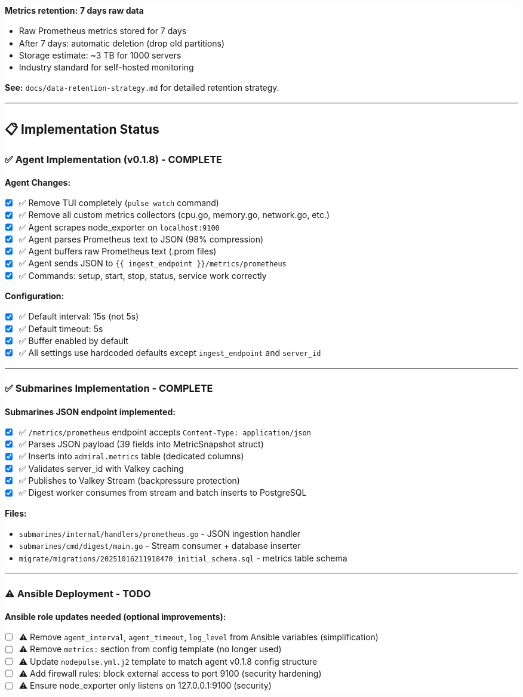 **Metrics retention:** **7 days raw data**

- Raw Prometheus metrics stored for 7 days
- After 7 days: automatic deletion (drop old partitions)
- Storage estimate: ~3 TB for 1000 servers
- Industry standard for self-hosted monitoring

**See:** `docs/data-retention-strategy.md` for detailed retention strategy.

---

## 📋 Implementation Status

### ✅ Agent Implementation (v0.1.8) - COMPLETE

**Agent Changes:**
- [x] ✅ Remove TUI completely (`pulse watch` command)
- [x] ✅ Remove all custom metrics collectors (cpu.go, memory.go, network.go, etc.)
- [x] ✅ Agent scrapes node_exporter on `localhost:9100`
- [x] ✅ Agent parses Prometheus text to JSON (98% compression)
- [x] ✅ Agent buffers raw Prometheus text (.prom files)
- [x] ✅ Agent sends JSON to `{{ ingest_endpoint }}/metrics/prometheus`
- [x] ✅ Commands: setup, start, stop, status, service work correctly

**Configuration:**
- [x] ✅ Default interval: 15s (not 5s)
- [x] ✅ Default timeout: 5s
- [x] ✅ Buffer enabled by default
- [x] ✅ All settings use hardcoded defaults except `ingest_endpoint` and `server_id`

---

### ✅ Submarines Implementation - COMPLETE

**Submarines JSON endpoint implemented:**
- [x] ✅ `/metrics/prometheus` endpoint accepts `Content-Type: application/json`
- [x] ✅ Parses JSON payload (39 fields into MetricSnapshot struct)
- [x] ✅ Inserts into `admiral.metrics` table (dedicated columns)
- [x] ✅ Validates server_id with Valkey caching
- [x] ✅ Publishes to Valkey Stream (backpressure protection)
- [x] ✅ Digest worker consumes from stream and batch inserts to PostgreSQL

**Files:**
- `submarines/internal/handlers/prometheus.go` - JSON ingestion handler
- `submarines/cmd/digest/main.go` - Stream consumer + database inserter
- `migrate/migrations/20251016211918470_initial_schema.sql` - metrics table schema

---

### ⚠️ Ansible Deployment - TODO

**Ansible role updates needed (optional improvements):**
- [ ] ⚠️ Remove `agent_interval`, `agent_timeout`, `log_level` from Ansible variables (simplification)
- [ ] ⚠️ Remove `metrics:` section from config template (no longer used)
- [ ] ⚠️ Update `nodepulse.yml.j2` template to match agent v0.1.8 config structure
- [ ] ⚠️ Add firewall rules: block external access to port 9100 (security hardening)
- [ ] ⚠️ Ensure node_exporter only listens on 127.0.0.1:9100 (security)
